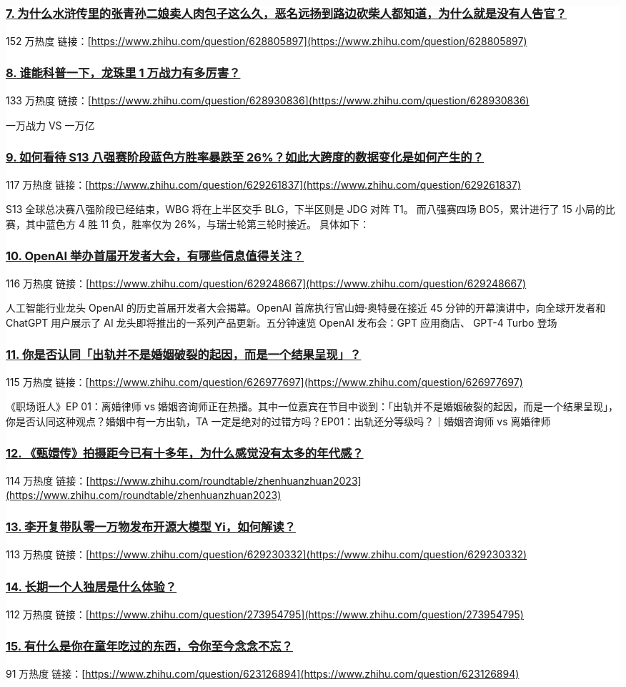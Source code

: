 ### [7. 为什么水浒传里的张青孙二娘卖人肉包子这么久，恶名远扬到路边砍柴人都知道，为什么就是没有人告官？](https://www.zhihu.com/question/628805897)
152 万热度 链接：[https://www.zhihu.com/question/628805897](https://www.zhihu.com/question/628805897)



### [8. 谁能科普一下，龙珠里 1 万战力有多厉害？](https://www.zhihu.com/question/628930836)
133 万热度 链接：[https://www.zhihu.com/question/628930836](https://www.zhihu.com/question/628930836)

一万战力 VS 一万亿

### [9. 如何看待 S13 八强赛阶段蓝色方胜率暴跌至 26%？如此大跨度的数据变化是如何产生的？](https://www.zhihu.com/question/629261837)
117 万热度 链接：[https://www.zhihu.com/question/629261837](https://www.zhihu.com/question/629261837)

S13 全球总决赛八强阶段已经结束，WBG 将在上半区交手 BLG，下半区则是 JDG 对阵 T1。 而八强赛四场 BO5，累计进行了 15 小局的比赛，其中蓝色方 4 胜 11 负，胜率仅为 26%，与瑞士轮第三轮时接近。 具体如下：

### [10. OpenAI 举办首届开发者大会，有哪些信息值得关注？](https://www.zhihu.com/question/629248667)
116 万热度 链接：[https://www.zhihu.com/question/629248667](https://www.zhihu.com/question/629248667)

人工智能行业龙头 OpenAI 的历史首届开发者大会揭幕。OpenAI 首席执行官山姆·奥特曼在接近 45 分钟的开幕演讲中，向全球开发者和 ChatGPT 用户展示了 AI 龙头即将推出的一系列产品更新。五分钟速览 OpenAI 发布会：GPT 应用商店、 GPT-4 Turbo 登场

### [11. 你是否认同「出轨并不是婚姻破裂的起因，而是一个结果呈现」？](https://www.zhihu.com/question/626977697)
115 万热度 链接：[https://www.zhihu.com/question/626977697](https://www.zhihu.com/question/626977697)

《职场诳人》EP 01：离婚律师 vs 婚姻咨询师正在热播。其中一位嘉宾在节目中谈到：「出轨并不是婚姻破裂的起因，而是一个结果呈现」，你是否认同这种观点？婚姻中有一方出轨，TA 一定是绝对的过错方吗？EP01：出轨还分等级吗？｜婚姻咨询师 vs 离婚律师

### [12. 《甄嬛传》拍摄距今已有十多年，为什么感觉没有太多的年代感？](https://www.zhihu.com/roundtable/zhenhuanzhuan2023)
114 万热度 链接：[https://www.zhihu.com/roundtable/zhenhuanzhuan2023](https://www.zhihu.com/roundtable/zhenhuanzhuan2023)



### [13. 李开复带队零一万物发布开源大模型 Yi，如何解读？](https://www.zhihu.com/question/629230332)
113 万热度 链接：[https://www.zhihu.com/question/629230332](https://www.zhihu.com/question/629230332)



### [14. 长期一个人独居是什么体验？](https://www.zhihu.com/question/273954795)
112 万热度 链接：[https://www.zhihu.com/question/273954795](https://www.zhihu.com/question/273954795)



### [15. 有什么是你在童年吃过的东西，令你至今念念不忘？](https://www.zhihu.com/question/623126894)
91 万热度 链接：[https://www.zhihu.com/question/623126894](https://www.zhihu.com/question/623126894)
